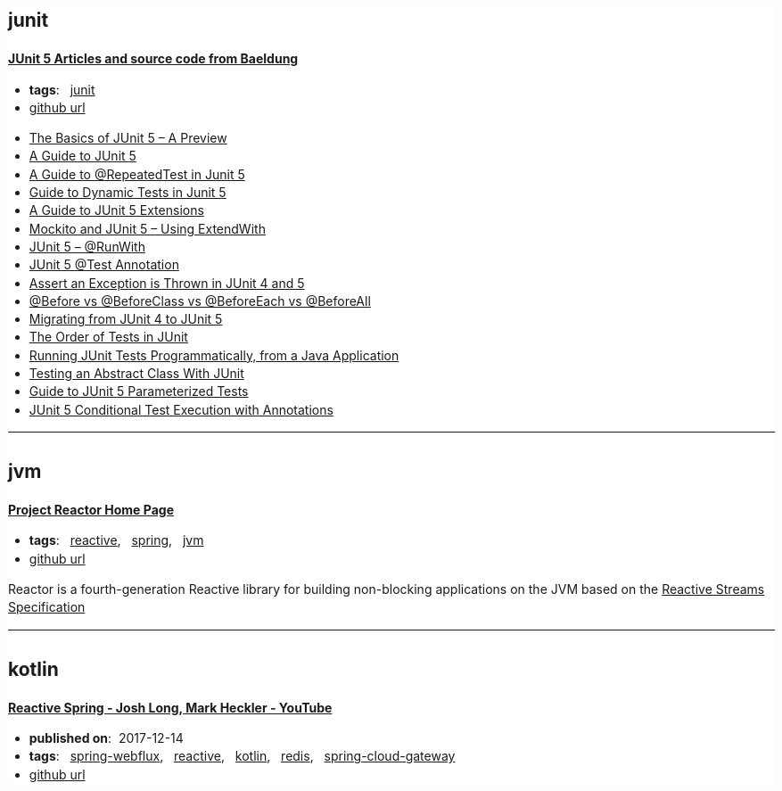 
## junit 

**[JUnit 5 Articles and source code from Baeldung](https://github.com/eugenp/tutorials/tree/master/testing-modules/junit-5)**

  * **tags**: &nbsp; [junit](https://www.bookmarks.dev/search?q=[junit])
  * <i class="fa fa-github fa-lg"></i> [github url](https://github.com/eugenp/tutorials/tree/master/testing-modules/junit-5)

- [The Basics of JUnit 5 – A Preview](http://www.baeldung.com/junit-5-preview)
- [A Guide to JUnit 5](http://www.baeldung.com/junit-5)
- [A Guide to @RepeatedTest in Junit 5](http://www.baeldung.com/junit-5-repeated-test)
- [Guide to Dynamic Tests in Junit 5](http://www.baeldung.com/junit5-dynamic-tests)
- [A Guide to JUnit 5 Extensions](http://www.baeldung.com/junit-5-extensions)
- [Mockito and JUnit 5 – Using ExtendWith](http://www.baeldung.com/mockito-junit-5-extension)
- [JUnit 5 – @RunWith](http://www.baeldung.com/junit-5-runwith)
- [JUnit 5 @Test Annotation](http://www.baeldung.com/junit-5-test-annotation)
- [Assert an Exception is Thrown in JUnit 4 and 5](http://www.baeldung.com/junit-assert-exception)
- [@Before vs @BeforeClass vs @BeforeEach vs @BeforeAll](http://www.baeldung.com/junit-before-beforeclass-beforeeach-beforeall)
- [Migrating from JUnit 4 to JUnit 5](http://www.baeldung.com/junit-5-migration)
- [The Order of Tests in JUnit](http://www.baeldung.com/junit-5-test-order)
- [Running JUnit Tests Programmatically, from a Java Application](https://www.baeldung.com/junit-tests-run-programmatically-from-java)
- [Testing an Abstract Class With JUnit](https://www.baeldung.com/junit-test-abstract-class)
- [Guide to JUnit 5 Parameterized Tests](https://www.baeldung.com/parameterized-tests-junit-5)
- [JUnit 5 Conditional Test Execution with Annotations](https://www.baeldung.com/junit-5-conditional-test-execution)

<hr>


## jvm 

**[Project Reactor Home Page](https://projectreactor.io/)**

  * **tags**: &nbsp; [reactive](https://www.bookmarks.dev/search?q=[reactive]), &nbsp; [spring](https://www.bookmarks.dev/search?q=[spring]), &nbsp; [jvm](https://www.bookmarks.dev/search?q=[jvm])
  * <i class="fa fa-github fa-lg"></i> [github url](https://github.com/reactor)

Reactor is a fourth-generation Reactive library for building non-blocking applications on
the JVM based on the [Reactive Streams Specification](https://github.com/reactive-streams/reactive-streams-jvm)

<hr>


## kotlin 

**[Reactive Spring - Josh Long, Mark Heckler - YouTube](https://www.youtube.com/watch?v=l7VBdWhtl7A)**

  * <i class="fa fa-calendar"></i> **published on**: &nbsp;2017-12-14
  * **tags**: &nbsp; [spring-webflux](https://www.bookmarks.dev/search?q=[spring-webflux]), &nbsp; [reactive](https://www.bookmarks.dev/search?q=[reactive]), &nbsp; [kotlin](https://www.bookmarks.dev/search?q=[kotlin]), &nbsp; [redis](https://www.bookmarks.dev/search?q=[redis]), &nbsp; [spring-cloud-gateway](https://www.bookmarks.dev/search?q=[spring-cloud-gateway])
  * <i class="fa fa-github fa-lg"></i> [github url](https://github.com/joshlong/flux-flix-service)
